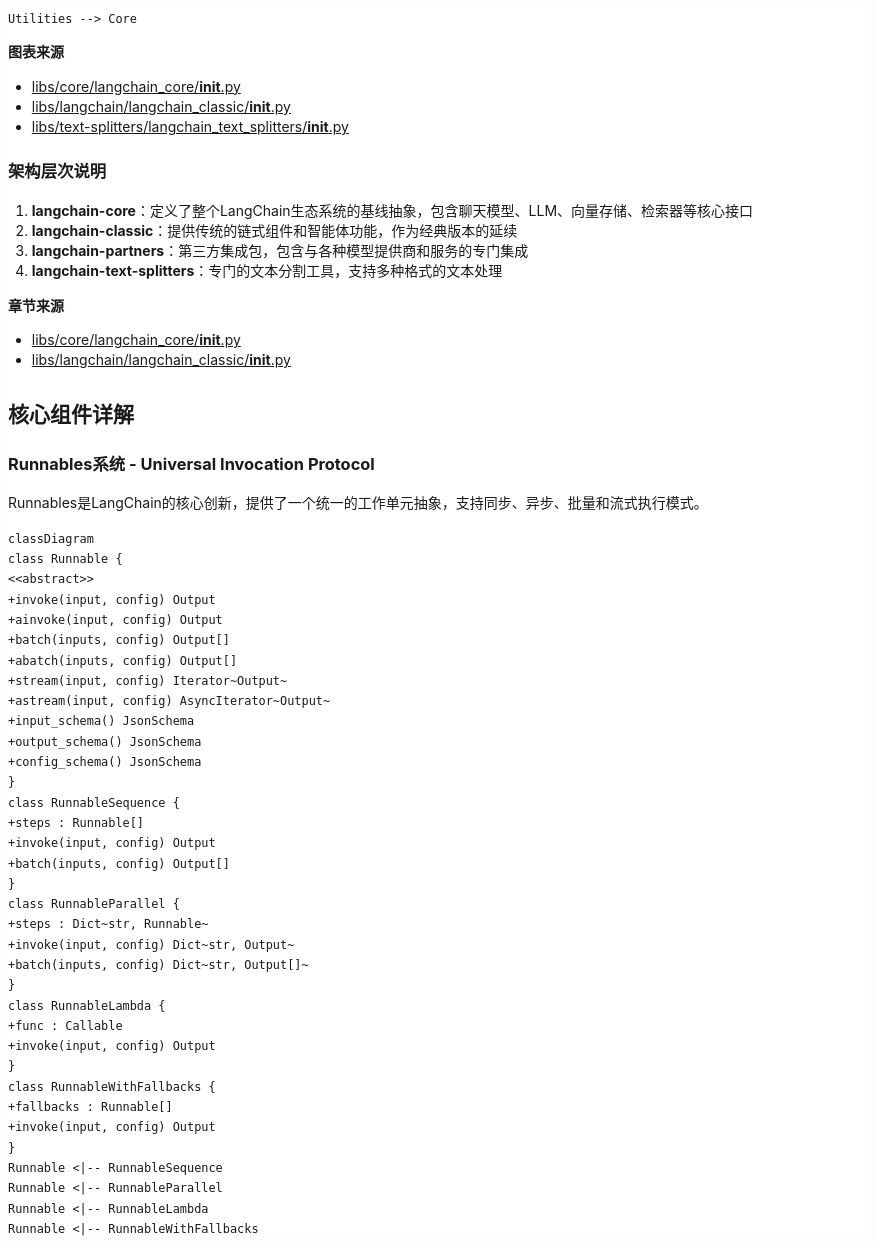 ```mermaid
Utilities --> Core
```

**图表来源**
- [libs/core/langchain_core/__init__.py](file://libs/core/langchain_core/__init__.py#L1-L21)
- [libs/langchain/langchain_classic/__init__.py](file://libs/langchain/langchain_classic/__init__.py#L1-L425)
- [libs/text-splitters/langchain_text_splitters/__init__.py](file://libs/text-splitters/langchain_text_splitters/__init__.py#L1-L69)

### 架构层次说明

1. **langchain-core**：定义了整个LangChain生态系统的基线抽象，包含聊天模型、LLM、向量存储、检索器等核心接口
2. **langchain-classic**：提供传统的链式组件和智能体功能，作为经典版本的延续
3. **langchain-partners**：第三方集成包，包含与各种模型提供商和服务的专门集成
4. **langchain-text-splitters**：专门的文本分割工具，支持多种格式的文本处理

**章节来源**
- [libs/core/langchain_core/__init__.py](file://libs/core/langchain_core/__init__.py#L1-L21)
- [libs/langchain/langchain_classic/__init__.py](file://libs/langchain/langchain_classic/__init__.py#L1-L50)

## 核心组件详解

### Runnables系统 - Universal Invocation Protocol

Runnables是LangChain的核心创新，提供了一个统一的工作单元抽象，支持同步、异步、批量和流式执行模式。

```mermaid
classDiagram
class Runnable {
<<abstract>>
+invoke(input, config) Output
+ainvoke(input, config) Output
+batch(inputs, config) Output[]
+abatch(inputs, config) Output[]
+stream(input, config) Iterator~Output~
+astream(input, config) AsyncIterator~Output~
+input_schema() JsonSchema
+output_schema() JsonSchema
+config_schema() JsonSchema
}
class RunnableSequence {
+steps : Runnable[]
+invoke(input, config) Output
+batch(inputs, config) Output[]
}
class RunnableParallel {
+steps : Dict~str, Runnable~
+invoke(input, config) Dict~str, Output~
+batch(inputs, config) Dict~str, Output[]~
}
class RunnableLambda {
+func : Callable
+invoke(input, config) Output
}
class RunnableWithFallbacks {
+fallbacks : Runnable[]
+invoke(input, config) Output
}
Runnable <|-- RunnableSequence
Runnable <|-- RunnableParallel
Runnable <|-- RunnableLambda
Runnable <|-- RunnableWithFallbacks
```